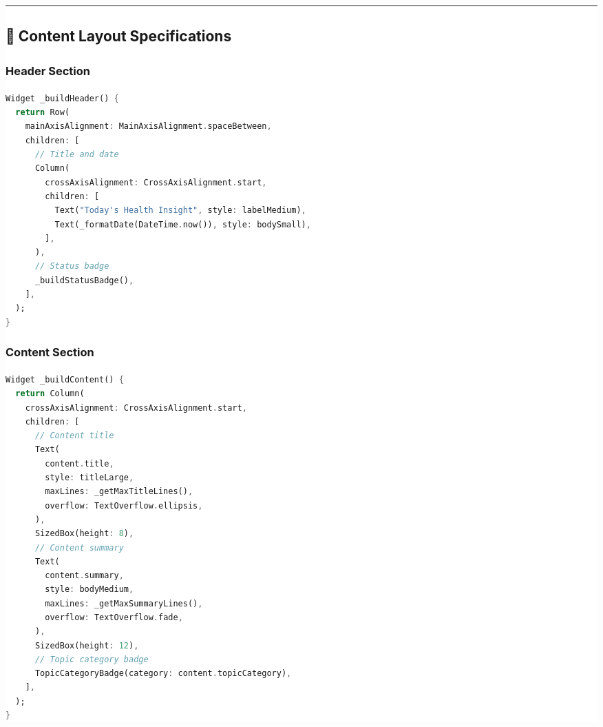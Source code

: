 ```dart
```

---

## 🎯 Content Layout Specifications

### **Header Section**
```dart
Widget _buildHeader() {
  return Row(
    mainAxisAlignment: MainAxisAlignment.spaceBetween,
    children: [
      // Title and date
      Column(
        crossAxisAlignment: CrossAxisAlignment.start,
        children: [
          Text("Today's Health Insight", style: labelMedium),
          Text(_formatDate(DateTime.now()), style: bodySmall),
        ],
      ),
      // Status badge
      _buildStatusBadge(),
    ],
  );
}
```

### **Content Section**
```dart
Widget _buildContent() {
  return Column(
    crossAxisAlignment: CrossAxisAlignment.start,
    children: [
      // Content title
      Text(
        content.title,
        style: titleLarge,
        maxLines: _getMaxTitleLines(),
        overflow: TextOverflow.ellipsis,
      ),
      SizedBox(height: 8),
      // Content summary
      Text(
        content.summary,
        style: bodyMedium,
        maxLines: _getMaxSummaryLines(),
        overflow: TextOverflow.fade,
      ),
      SizedBox(height: 12),
      // Topic category badge
      TopicCategoryBadge(category: content.topicCategory),
    ],
  );
}
```
